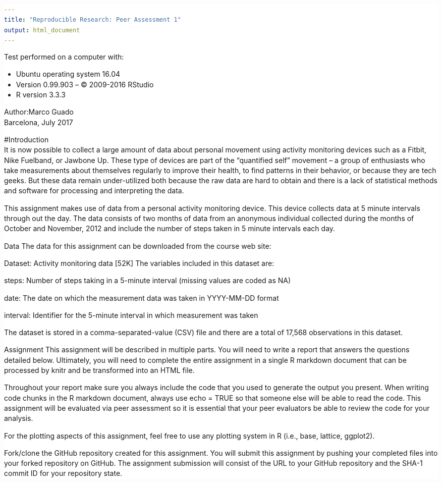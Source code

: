 ```yaml
--- 
title: "Reproducible Research: Peer Assessment 1"
output: html_document 
---
```


Test performed on a computer with:  
- Ubuntu operating system 16.04  
- Version 0.99.903 – © 2009-2016 RStudio  
- R version 3.3.3  
  
Author:Marco Guado  
Barcelona, July 2017  
  
#Introduction  
It is now possible to collect a large amount of data about personal movement using activity monitoring devices such as a Fitbit, Nike Fuelband, or Jawbone Up. These type of devices are part of the “quantified self” movement – a group of enthusiasts who take measurements about themselves regularly to improve their health, to find patterns in their behavior, or because they are tech geeks. But these data remain under-utilized both because the raw data are hard to obtain and there is a lack of statistical methods and software for processing and interpreting the data.

This assignment makes use of data from a personal activity monitoring device. This device collects data at 5 minute intervals through out the day. The data consists of two months of data from an anonymous individual collected during the months of October and November, 2012 and include the number of steps taken in 5 minute intervals each day.

Data
The data for this assignment can be downloaded from the course web site:

Dataset: Activity monitoring data [52K] The variables included in this dataset are:

steps: Number of steps taking in a 5-minute interval (missing values are coded as NA)

date: The date on which the measurement data was taken in YYYY-MM-DD format

interval: Identifier for the 5-minute interval in which measurement was taken

The dataset is stored in a comma-separated-value (CSV) file and there are a total of 17,568 observations in this dataset.

Assignment
This assignment will be described in multiple parts. You will need to write a report that answers the questions detailed below. Ultimately, you will need to complete the entire assignment in a single R markdown document that can be processed by knitr and be transformed into an HTML file.

Throughout your report make sure you always include the code that you used to generate the output you present. When writing code chunks in the R markdown document, always use echo = TRUE so that someone else will be able to read the code. This assignment will be evaluated via peer assessment so it is essential that your peer evaluators be able to review the code for your analysis.

For the plotting aspects of this assignment, feel free to use any plotting system in R (i.e., base, lattice, ggplot2).

Fork/clone the GitHub repository created for this assignment. You will submit this assignment by pushing your completed files into your forked repository on GitHub. The assignment submission will consist of the URL to your GitHub repository and the SHA-1 commit ID for your repository state.
